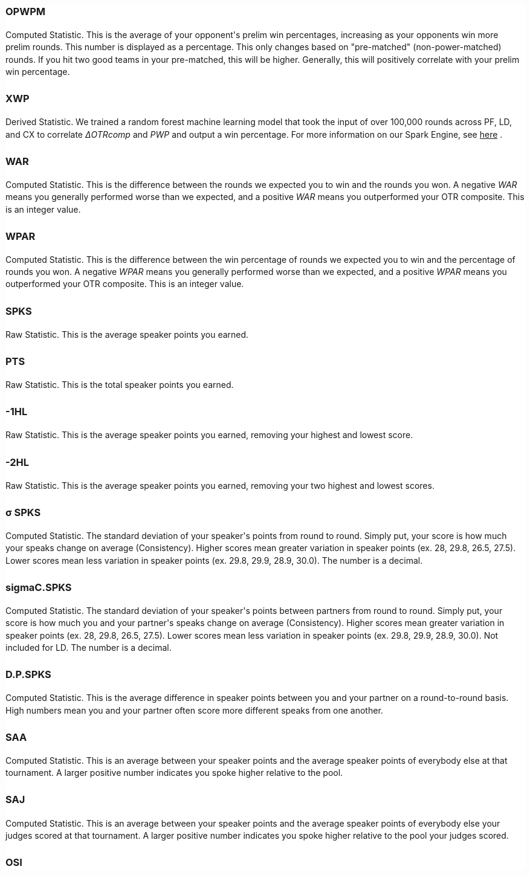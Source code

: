 ### OPWPM
Computed Statistic. This is the average of your opponent's prelim win percentages, increasing as your opponents win more prelim rounds. This number is displayed as a percentage. This only changes based on "pre-matched" (non-power-matched) rounds. If you hit two good teams in your pre-matched, this will be higher. Generally, this will positively correlate with your prelim win percentage. 
### XWP
Derived Statistic. We trained a random forest machine learning model that took the input of over 100,000 rounds across PF, LD, and CX to correlate $\Delta OTRcomp$ and $PWP$ and output a win percentage. For more information on our Spark Engine, see [here](debate.land/spark) . 
### WAR
Computed Statistic. This is the difference between the rounds we expected you to win and the rounds you won. A negative $WAR$ means you generally performed worse than we expected, and a positive $WAR$ means you outperformed your OTR composite. This is an integer value.  
### WPAR
Computed Statistic. This is the difference between the win percentage of rounds we expected you to win and the percentage of rounds you won. A negative $WPAR$ means you generally performed worse than we expected, and a positive $WPAR$ means you outperformed your OTR composite. This is an integer value.  
### SPKS

Raw Statistic. This is the average speaker points you earned.
### PTS
Raw Statistic. This is the total speaker points you earned.
### -1HL
Raw Statistic. This is the average speaker points you earned, removing your highest and lowest score. 
### -2HL
Raw Statistic. This is the average speaker points you earned, removing your two highest and lowest scores. 

### σ SPKS
Computed Statistic. The standard deviation of your speaker's points from round to round. Simply put, your score is how much your speaks change on average (Consistency). Higher scores mean greater variation in speaker points (ex. 28, 29.8, 26.5, 27.5). Lower scores mean less variation in speaker points (ex. 29.8, 29.9, 28.9, 30.0). The number is a decimal.

### sigmaC.SPKS
Computed Statistic. The standard deviation of your speaker's points between partners from round to round. Simply put, your score is how much you and your partner's speaks change on average (Consistency). Higher scores mean greater variation in speaker points (ex. 28, 29.8, 26.5, 27.5). Lower scores mean less variation in speaker points (ex. 29.8, 29.9, 28.9, 30.0). Not included for LD. The number is a decimal.
### D.P.SPKS
Computed Statistic. This is the average difference in speaker points between you and your partner on a round-to-round basis. High numbers mean you and your partner often score more different speaks from one another. 
### SAA
Computed Statistic. This is an average between your speaker points and the average speaker points of everybody else at that tournament. A larger positive number indicates you spoke higher relative to the pool. 
### SAJ
Computed Statistic. This is an average between your speaker points and the average speaker points of everybody else your judges scored at that tournament. A larger positive number indicates you spoke higher relative to the pool your judges scored. 
### OSI